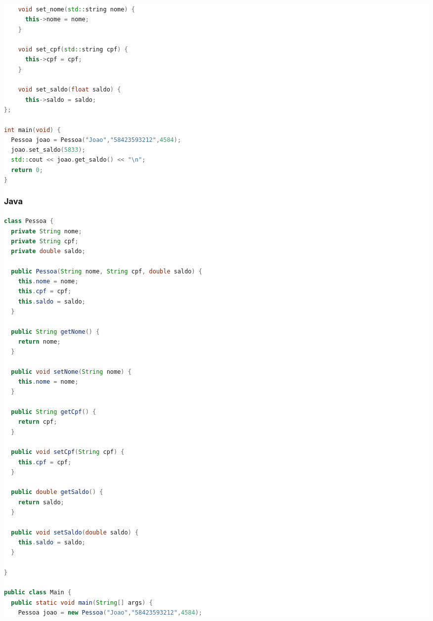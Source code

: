 ```cpp
    void set_nome(std::string nome) {
      this->nome = nome;
    }
    
    void set_cpf(std::string cpf) {
      this->cpf = cpf;
    }
    
    void set_saldo(float saldo) {
      this->saldo = saldo;
};

int main(void) {
  Pessoa joao = Pessoa("Joao","58423593212",4584);
  joao.set_saldo(5833);
  std::cout << joao.get_saldo() << "\n";
  return 0;
}
```

### Java

```java
class Pessoa {
  private String nome;
  private String cpf;
  private double saldo;

  public Pessoa(String nome, String cpf, double saldo) {
    this.nome = nome;
    this.cpf = cpf;
    this.saldo = saldo;
  }

  public String getNome() {
    return nome;
  }

  public void setNome(String nome) {
    this.nome = nome;
  }

  public String getCpf() {
    return cpf;
  }

  public void setCpf(String cpf) {
    this.cpf = cpf;
  }

  public double getSaldo() {
    return saldo;
  }

  public void setSaldo(double saldo) {
    this.saldo = saldo;
  }
  
}

public class Main {
  public static void main(String[] args) {
    Pessoa joao = new Pessoa("Joao","58423593212",4584);
```
